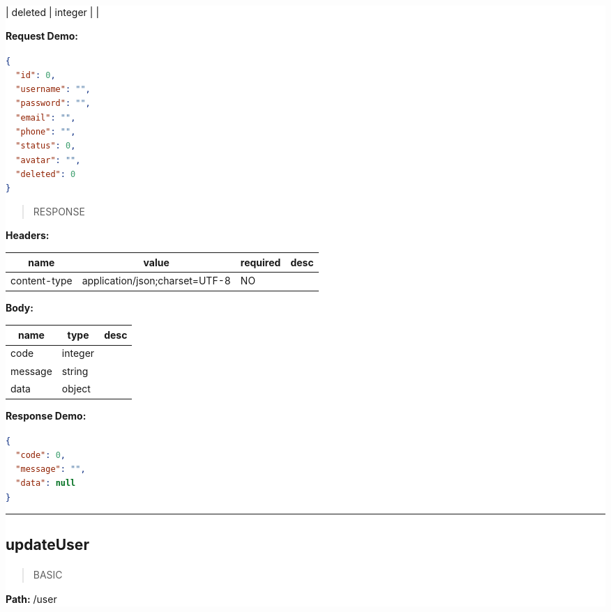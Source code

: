 | deleted | integer |  |

**Request Demo:**

```json
{
  "id": 0,
  "username": "",
  "password": "",
  "email": "",
  "phone": "",
  "status": 0,
  "avatar": "",
  "deleted": 0
}
```



> RESPONSE

**Headers:**

| name | value | required | desc |
| ------------ | ------------ | ------------ | ------------ |
| content-type | application/json;charset=UTF-8 | NO |  |

**Body:**

| name | type | desc |
| ------------ | ------------ | ------------ |
| code | integer |  |
| message | string |  |
| data | object |  |

**Response Demo:**

```json
{
  "code": 0,
  "message": "",
  "data": null
}
```




---
## updateUser

> BASIC

**Path:** /user
